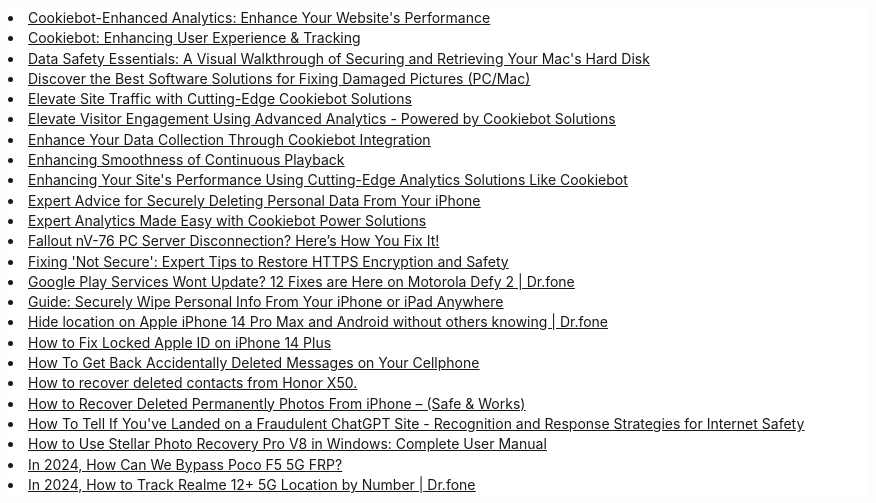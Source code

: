 <li><a href="https://data-safeguard.techidaily.com/cookiebot-enhanced-analytics-enhance-your-websites-performance/"><u>Cookiebot-Enhanced Analytics: Enhance Your Website's Performance</u></a></li>
<li><a href="https://data-safeguard.techidaily.com/cookiebot-enhancing-user-experience-and-tracking/"><u>Cookiebot: Enhancing User Experience & Tracking</u></a></li>
<li><a href="https://data-safeguard.techidaily.com/data-safety-essentials-a-visual-walkthrough-of-securing-and-retrieving-your-macs-hard-disk/"><u>Data Safety Essentials: A Visual Walkthrough of Securing and Retrieving Your Mac's Hard Disk</u></a></li>
<li><a href="https://data-safeguard.techidaily.com/discover-the-best-software-solutions-for-fixing-damaged-pictures-pcmac/"><u>Discover the Best Software Solutions for Fixing Damaged Pictures (PC/Mac)</u></a></li>
<li><a href="https://data-safeguard.techidaily.com/elevate-site-traffic-with-cutting-edge-cookiebot-solutions/"><u>Elevate Site Traffic with Cutting-Edge Cookiebot Solutions</u></a></li>
<li><a href="https://data-safeguard.techidaily.com/elevate-visitor-engagement-using-advanced-analytics-powered-by-cookiebot-solutions/"><u>Elevate Visitor Engagement Using Advanced Analytics - Powered by Cookiebot Solutions</u></a></li>
<li><a href="https://data-safeguard.techidaily.com/enhance-your-data-collection-through-cookiebot-integration/"><u>Enhance Your Data Collection Through Cookiebot Integration</u></a></li>
<li><a href="https://data-wizards.techidaily.com/enhancing-smoothness-of-continuous-playback/"><u>Enhancing Smoothness of Continuous Playback</u></a></li>
<li><a href="https://data-safeguard.techidaily.com/enhancing-your-sites-performance-using-cutting-edge-analytics-solutions-like-cookiebot/"><u>Enhancing Your Site's Performance Using Cutting-Edge Analytics Solutions Like Cookiebot</u></a></li>
<li><a href="https://data-safeguard.techidaily.com/expert-advice-for-securely-deleting-personal-data-from-your-iphone/"><u>Expert Advice for Securely Deleting Personal Data From Your iPhone</u></a></li>
<li><a href="https://data-safeguard.techidaily.com/expert-analytics-made-easy-with-cookiebot-power-solutions/"><u>Expert Analytics Made Easy with Cookiebot Power Solutions</u></a></li>
<li><a href="https://win-able.techidaily.com/fallout-nv-76-pc-server-disconnection-heres-how-you-fix-it/"><u>Fallout nV-76 PC Server Disconnection? Here’s How You Fix It!</u></a></li>
<li><a href="https://techtrends.techidaily.com/fixing-not-secure-expert-tips-to-restore-https-encryption-and-safety/"><u>Fixing 'Not Secure': Expert Tips to Restore HTTPS Encryption and Safety</u></a></li>
<li><a href="https://howto.techidaily.com/google-play-services-wont-update-12-fixes-are-here-on-motorola-defy-2-drfone-by-drfone-fix-android-problems-fix-android-problems/"><u>Google Play Services Wont Update? 12 Fixes are Here on Motorola Defy 2 | Dr.fone</u></a></li>
<li><a href="https://data-safeguard.techidaily.com/guide-securely-wipe-personal-info-from-your-iphone-or-ipad-anywhere/"><u>Guide: Securely Wipe Personal Info From Your iPhone or iPad Anywhere</u></a></li>
<li><a href="https://iphone-location.techidaily.com/hide-location-on-apple-iphone-14-pro-max-and-android-without-others-knowing-drfone-by-drfone-virtual-ios/"><u>Hide location on Apple iPhone 14 Pro Max and Android without others knowing | Dr.fone</u></a></li>
<li><a href="https://apple-account.techidaily.com/how-to-fix-locked-apple-id-on-iphone-14-plus-by-drfone-ios/"><u>How to Fix Locked Apple ID on iPhone 14 Plus</u></a></li>
<li><a href="https://tech-recovery.techidaily.com/how-to-get-back-accidentally-deleted-messages-on-your-cellphone/"><u>How To Get Back Accidentally Deleted Messages on Your Cellphone</u></a></li>
<li><a href="https://blog-min.techidaily.com/how-to-recover-deleted-contacts-from-honor-x50-by-fonelab-android-recover-contacts/"><u>How to recover deleted contacts from Honor X50.</u></a></li>
<li><a href="https://data-safeguard.techidaily.com/how-to-recover-deleted-permanently-photos-from-iphone-safe-and-works/"><u>How to Recover Deleted Permanently Photos From iPhone – (Safe & Works)</u></a></li>
<li><a href="https://tech-revival.techidaily.com/how-to-tell-if-youve-landed-on-a-fraudulent-chatgpt-site-recognition-and-response-strategies-for-internet-safety/"><u>How To Tell If You've Landed on a Fraudulent ChatGPT Site - Recognition and Response Strategies for Internet Safety</u></a></li>
<li><a href="https://data-safeguard.techidaily.com/how-to-use-stellar-photo-recovery-pro-v8-in-windows-complete-user-manual/"><u>How to Use Stellar Photo Recovery Pro V8 in Windows: Complete User Manual</u></a></li>
<li><a href="https://android-frp.techidaily.com/in-2024-how-can-we-bypass-poco-f5-5g-frp-by-drfone-android/"><u>In 2024, How Can We Bypass Poco F5 5G FRP?</u></a></li>
<li><a href="https://android-location-track.techidaily.com/in-2024-how-to-track-realme-12plus-5g-location-by-number-drfone-by-drfone-virtual-android/"><u>In 2024, How to Track Realme 12+ 5G Location by Number | Dr.fone</u></a></li>